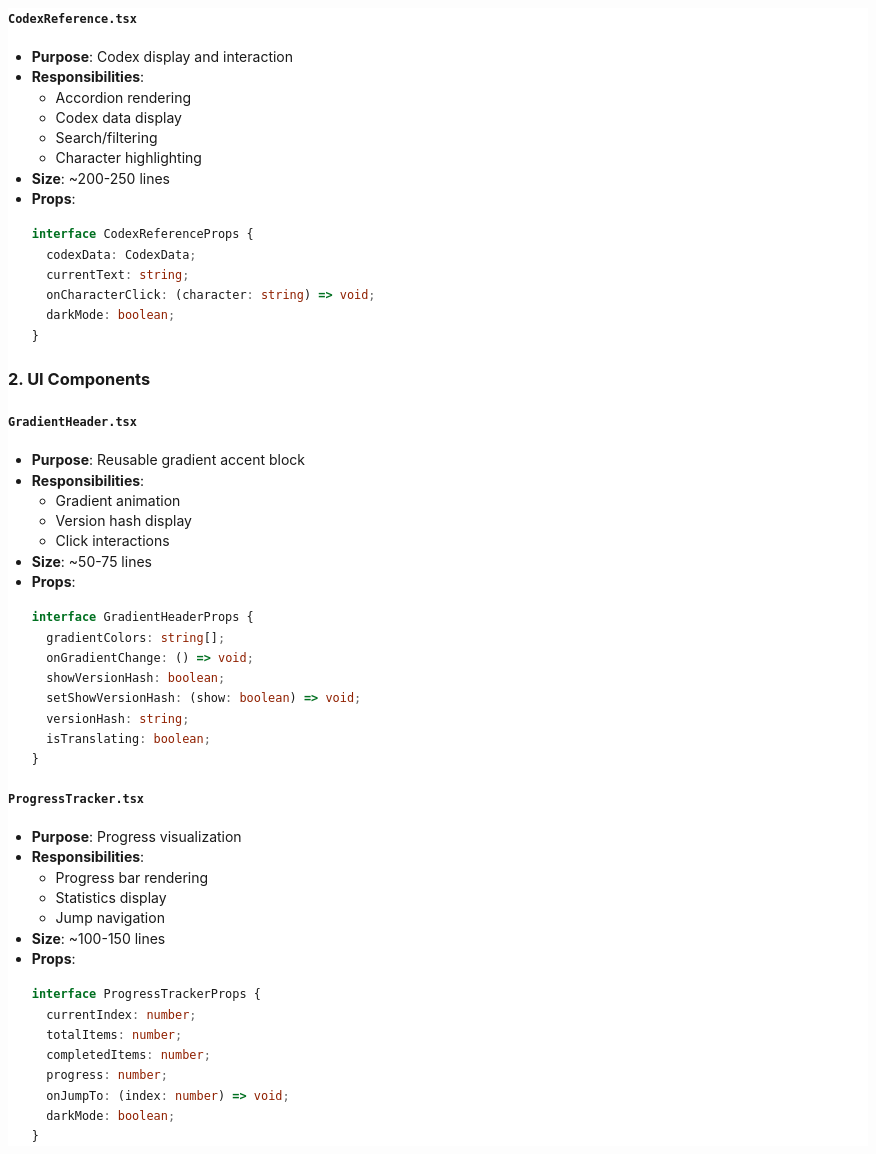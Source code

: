 #### `CodexReference.tsx`
- **Purpose**: Codex display and interaction
- **Responsibilities**:
  - Accordion rendering
  - Codex data display
  - Search/filtering
  - Character highlighting
- **Size**: ~200-250 lines
- **Props**:
  ```typescript
  interface CodexReferenceProps {
    codexData: CodexData;
    currentText: string;
    onCharacterClick: (character: string) => void;
    darkMode: boolean;
  }
  ```

### 2. UI Components

#### `GradientHeader.tsx`
- **Purpose**: Reusable gradient accent block
- **Responsibilities**:
  - Gradient animation
  - Version hash display
  - Click interactions
- **Size**: ~50-75 lines
- **Props**:
  ```typescript
  interface GradientHeaderProps {
    gradientColors: string[];
    onGradientChange: () => void;
    showVersionHash: boolean;
    setShowVersionHash: (show: boolean) => void;
    versionHash: string;
    isTranslating: boolean;
  }
  ```

#### `ProgressTracker.tsx`
- **Purpose**: Progress visualization
- **Responsibilities**:
  - Progress bar rendering
  - Statistics display
  - Jump navigation
- **Size**: ~100-150 lines
- **Props**:
  ```typescript
  interface ProgressTrackerProps {
    currentIndex: number;
    totalItems: number;
    completedItems: number;
    progress: number;
    onJumpTo: (index: number) => void;
    darkMode: boolean;
  }
  ```
